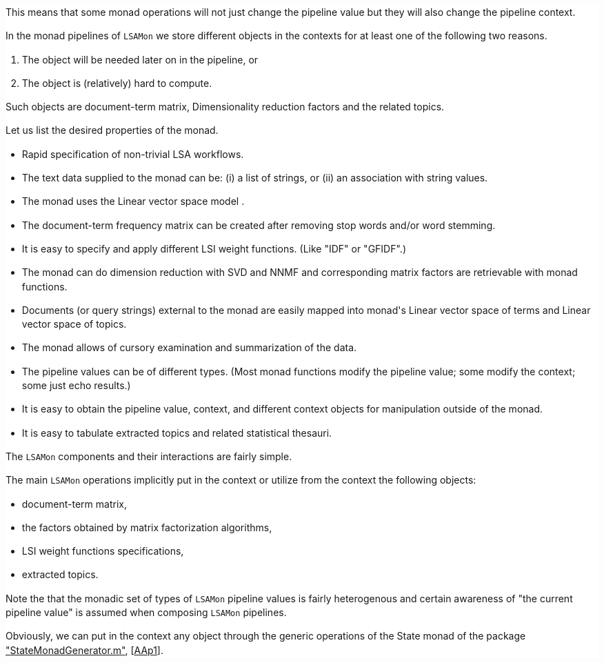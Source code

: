 This means that some monad operations will not just change the pipeline value but they will also change the pipeline context.

In the monad pipelines of `LSAMon` we store different objects in the contexts for at least one of the following two reasons.

   1. The object will be needed later on in the pipeline, or

   2. The object is (relatively) hard to compute. 

Such objects are document-term matrix, Dimensionality reduction factors and the related topics.

Let us list the desired properties of the monad.

   + Rapid specification of non-trivial LSA workflows.

   + The text data supplied to the monad can be: (i) a list of strings, or (ii) an association with string values.

   + The monad uses the Linear vector space model .

   + The document-term frequency matrix can be created after removing stop words and/or word stemming.

   + It is easy to specify and apply different LSI weight functions. (Like "IDF" or "GFIDF".)

   + The monad can do dimension reduction with SVD and NNMF and corresponding matrix factors are retrievable with monad functions.

   + Documents (or query strings) external to the monad are easily mapped into monad's Linear vector space of terms and Linear vector space of topics.

   + The monad allows of cursory examination and summarization of the data.

   + The pipeline values can be of different types. 
     (Most monad functions modify the pipeline value; some modify the context; some just echo results.)

   + It is easy to obtain the pipeline value, context, and different context objects for manipulation outside of the monad.

   + It is easy to tabulate extracted topics and related statistical thesauri.

The `LSAMon` components and their interactions are fairly simple.

The main `LSAMon` operations implicitly put in the context or utilize from the context the following objects: 

   + document-term matrix, 

   + the factors obtained by matrix factorization algorithms,
   
   + LSI weight functions specifications,

   + extracted topics.

Note the that the monadic set of types of `LSAMon` pipeline values is fairly heterogenous and certain awareness of 
"the current pipeline value" is assumed when composing `LSAMon` pipelines.

Obviously, we can put in the context any object through the generic operations of the State monad of the package ["StateMonadGenerator.m"](https://github.com/antononcube/MathematicaForPrediction/blob/master/MarkdownDocuments/Monad-code-generation-and-extension.md), [[AAp1](https://github.com/antononcube/MathematicaForPrediction/blob/master/MarkdownDocuments/Monad-code-generation-and-extension.md)].
